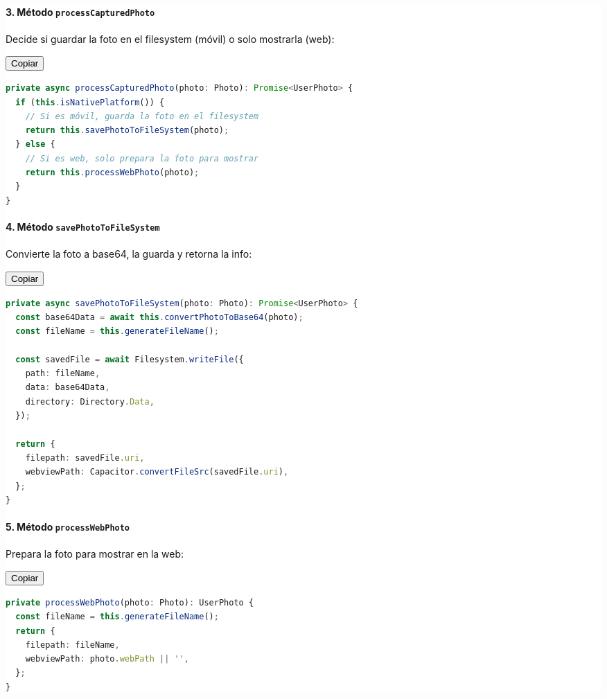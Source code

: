 #### 3. Método `processCapturedPhoto`

Decide si guardar la foto en el filesystem (móvil) o solo mostrarla (web):

<div class="code-toolbar">
  <button onclick="copyCode(this)">Copiar</button>

```typescript
private async processCapturedPhoto(photo: Photo): Promise<UserPhoto> {
  if (this.isNativePlatform()) {
    // Si es móvil, guarda la foto en el filesystem
    return this.savePhotoToFileSystem(photo);
  } else {
    // Si es web, solo prepara la foto para mostrar
    return this.processWebPhoto(photo);
  }
}
```
</div>

#### 4. Método `savePhotoToFileSystem`

Convierte la foto a base64, la guarda y retorna la info:

<div class="code-toolbar">
  <button onclick="copyCode(this)">Copiar</button>

```typescript
private async savePhotoToFileSystem(photo: Photo): Promise<UserPhoto> {
  const base64Data = await this.convertPhotoToBase64(photo);
  const fileName = this.generateFileName();

  const savedFile = await Filesystem.writeFile({
    path: fileName,
    data: base64Data,
    directory: Directory.Data,
  });

  return {
    filepath: savedFile.uri,
    webviewPath: Capacitor.convertFileSrc(savedFile.uri),
  };
}
```
</div>

#### 5. Método `processWebPhoto`

Prepara la foto para mostrar en la web:

<div class="code-toolbar">
  <button onclick="copyCode(this)">Copiar</button>

```typescript
private processWebPhoto(photo: Photo): UserPhoto {
  const fileName = this.generateFileName();
  return {
    filepath: fileName,
    webviewPath: photo.webPath || '',
  };
}
```
</div>
